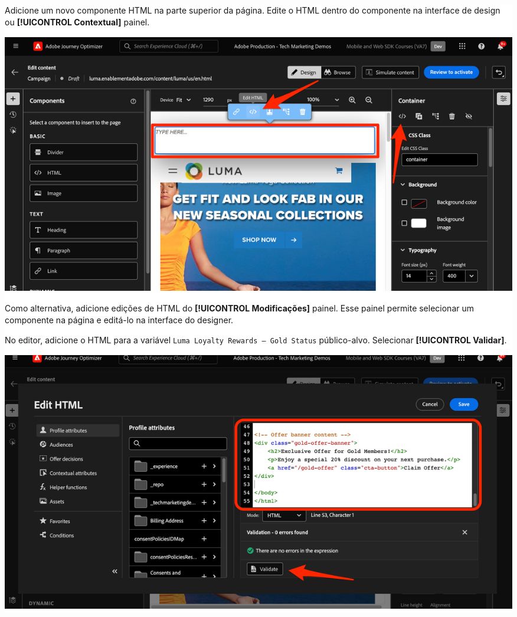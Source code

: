 Adicione um novo componente HTML na parte superior da página. Edite o HTML dentro do componente na interface de design ou **[!UICONTROL Contextual]** painel.

![Adicionar HTML personalizado](assets/web-channel-add-html-component.png)

Como alternativa, adicione edições de HTML do **[!UICONTROL Modificações]** painel. Esse painel permite selecionar um componente na página e editá-lo na interface do designer.

No editor, adicione o HTML para a variável `Luma Loyalty Rewards – Gold Status` público-alvo. Selecionar **[!UICONTROL Validar]**.

![Validar HTML](assets/web-channel-add-custom-html-validate.png)

